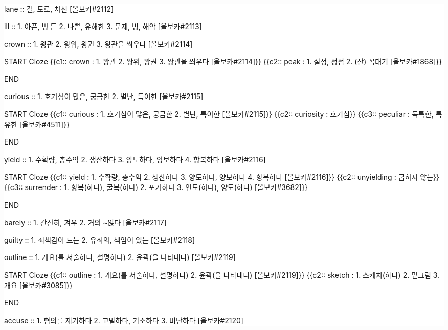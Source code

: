 

lane :: 길, 도로, 차선 [올보카#2112]



ill :: 1. 아픈, 병 든 2. 나쁜, 유해한 3. 문제, 병, 해악 [올보카#2113]



crown :: 1. 왕관 2. 왕위, 왕권 3. 왕관을 씌우다 [올보카#2114]


START
Cloze
{{c1:: crown : 1. 왕관 2. 왕위, 왕권 3. 왕관을 씌우다 [올보카#2114]}}
{{c2:: peak : 1. 절정, 정점 2. (산) 꼭대기 [올보카#1868]}}

END

curious :: 1. 호기심이 많은, 궁금한 2. 별난, 특이한 [올보카#2115]



START
Cloze
{{c1:: curious : 1. 호기심이 많은, 궁금한 2. 별난, 특이한 [올보카#2115]}}
{{c2:: curiosity : 호기심}}
{{c3:: peculiar : 독특한, 특유한 [올보카#4511]}}

END

yield :: 1. 수확량, 총수익 2. 생산하다 3. 양도하다, 양보하다 4. 항복하다 [올보카#2116]


START
Cloze
{{c1:: yield : 1. 수확량, 총수익 2. 생산하다 3. 양도하다, 양보하다 4. 항복하다 [올보카#2116]}}
{{c2:: unyielding : 굽히지 않는}}
{{c3:: surrender : 1. 항복(하다), 굴복(하다) 2. 포기하다 3. 인도(하다), 양도(하다) [올보카#3682]}}

END


barely :: 1. 간신히, 겨우 2. 거의 ~않다 [올보카#2117]



guilty :: 1. 죄책감이 드는 2. 유죄의, 책임이 있는 [올보카#2118]



outline :: 1. 개요(를 서술하다, 설명하다) 2. 윤곽(을 나타내다) [올보카#2119]


START
Cloze
{{c1:: outline : 1. 개요(를 서술하다, 설명하다) 2. 윤곽(을 나타내다) [올보카#2119]}}
{{c2:: sketch : 1. 스케치(하다) 2. 밑그림 3. 개요 [올보카#3085]}}

END


accuse :: 1. 혐의를 제기하다 2. 고발하다, 기소하다 3. 비난하다 [올보카#2120]


